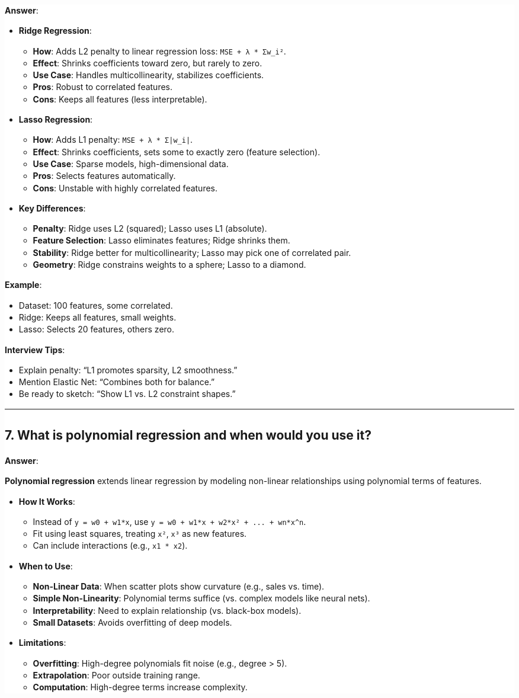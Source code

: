 **Answer**:

- **Ridge Regression**:
  - **How**: Adds L2 penalty to linear regression loss: `MSE + λ * Σw_i²`.
  - **Effect**: Shrinks coefficients toward zero, but rarely to zero.
  - **Use Case**: Handles multicollinearity, stabilizes coefficients.
  - **Pros**: Robust to correlated features.
  - **Cons**: Keeps all features (less interpretable).

- **Lasso Regression**:
  - **How**: Adds L1 penalty: `MSE + λ * Σ|w_i|`.
  - **Effect**: Shrinks coefficients, sets some to exactly zero (feature selection).
  - **Use Case**: Sparse models, high-dimensional data.
  - **Pros**: Selects features automatically.
  - **Cons**: Unstable with highly correlated features.

- **Key Differences**:
  - **Penalty**: Ridge uses L2 (squared); Lasso uses L1 (absolute).
  - **Feature Selection**: Lasso eliminates features; Ridge shrinks them.
  - **Stability**: Ridge better for multicollinearity; Lasso may pick one of correlated pair.
  - **Geometry**: Ridge constrains weights to a sphere; Lasso to a diamond.

**Example**:
- Dataset: 100 features, some correlated.
- Ridge: Keeps all features, small weights.
- Lasso: Selects 20 features, others zero.

**Interview Tips**:
- Explain penalty: “L1 promotes sparsity, L2 smoothness.”
- Mention Elastic Net: “Combines both for balance.”
- Be ready to sketch: “Show L1 vs. L2 constraint shapes.”

---

## 7. What is polynomial regression and when would you use it?

**Answer**:

**Polynomial regression** extends linear regression by modeling non-linear relationships using polynomial terms of features.

- **How It Works**:
  - Instead of `y = w0 + w1*x`, use `y = w0 + w1*x + w2*x² + ... + wn*x^n`.
  - Fit using least squares, treating `x²`, `x³` as new features.
  - Can include interactions (e.g., `x1 * x2`).

- **When to Use**:
  - **Non-Linear Data**: When scatter plots show curvature (e.g., sales vs. time).
  - **Simple Non-Linearity**: Polynomial terms suffice (vs. complex models like neural nets).
  - **Interpretability**: Need to explain relationship (vs. black-box models).
  - **Small Datasets**: Avoids overfitting of deep models.

- **Limitations**:
  - **Overfitting**: High-degree polynomials fit noise (e.g., degree > 5).
  - **Extrapolation**: Poor outside training range.
  - **Computation**: High-degree terms increase complexity.
